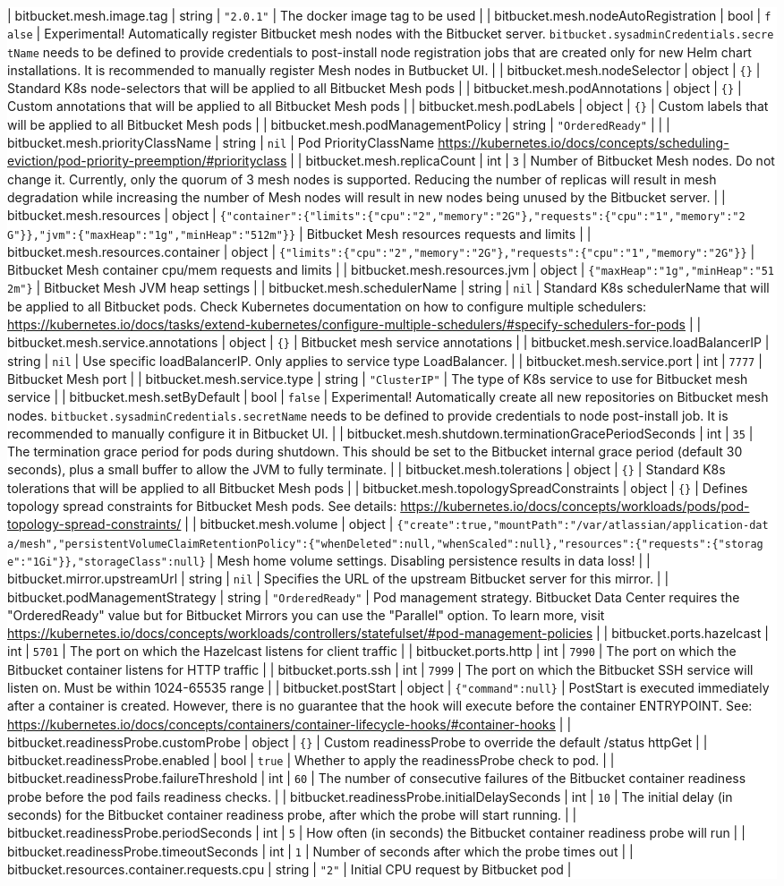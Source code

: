 | bitbucket.mesh.image.tag | string | `"2.0.1"` | The docker image tag to be used  |
| bitbucket.mesh.nodeAutoRegistration | bool | `false` | Experimental! Automatically register Bitbucket mesh nodes with the Bitbucket server. `bitbucket.sysadminCredentials.secretName` needs to be defined to provide credentials to post-install node registration jobs that are created only for new Helm chart installations. It is recommended to manually register Mesh nodes in Butbucket UI.  |
| bitbucket.mesh.nodeSelector | object | `{}` | Standard K8s node-selectors that will be applied to all Bitbucket Mesh pods  |
| bitbucket.mesh.podAnnotations | object | `{}` | Custom annotations that will be applied to all Bitbucket Mesh pods  |
| bitbucket.mesh.podLabels | object | `{}` | Custom labels that will be applied to all Bitbucket Mesh pods  |
| bitbucket.mesh.podManagementPolicy | string | `"OrderedReady"` |  |
| bitbucket.mesh.priorityClassName | string | `nil` | Pod PriorityClassName https://kubernetes.io/docs/concepts/scheduling-eviction/pod-priority-preemption/#priorityclass  |
| bitbucket.mesh.replicaCount | int | `3` | Number of Bitbucket Mesh nodes. Do not change it. Currently, only the quorum of 3 mesh nodes is supported. Reducing the number of replicas will result in mesh degradation while increasing the number of Mesh nodes will result in new nodes being unused by the Bitbucket server.  |
| bitbucket.mesh.resources | object | `{"container":{"limits":{"cpu":"2","memory":"2G"},"requests":{"cpu":"1","memory":"2G"}},"jvm":{"maxHeap":"1g","minHeap":"512m"}}` | Bitbucket Mesh resources requests and limits  |
| bitbucket.mesh.resources.container | object | `{"limits":{"cpu":"2","memory":"2G"},"requests":{"cpu":"1","memory":"2G"}}` | Bitbucket Mesh container cpu/mem requests and limits  |
| bitbucket.mesh.resources.jvm | object | `{"maxHeap":"1g","minHeap":"512m"}` | Bitbucket Mesh JVM heap settings  |
| bitbucket.mesh.schedulerName | string | `nil` | Standard K8s schedulerName that will be applied to all Bitbucket pods. Check Kubernetes documentation on how to configure multiple schedulers: https://kubernetes.io/docs/tasks/extend-kubernetes/configure-multiple-schedulers/#specify-schedulers-for-pods  |
| bitbucket.mesh.service.annotations | object | `{}` | Bitbucket mesh service annotations  |
| bitbucket.mesh.service.loadBalancerIP | string | `nil` | Use specific loadBalancerIP. Only applies to service type LoadBalancer.  |
| bitbucket.mesh.service.port | int | `7777` | Bitbucket Mesh port  |
| bitbucket.mesh.service.type | string | `"ClusterIP"` | The type of K8s service to use for Bitbucket mesh service  |
| bitbucket.mesh.setByDefault | bool | `false` | Experimental! Automatically create all new repositories on Bitbucket mesh nodes. `bitbucket.sysadminCredentials.secretName` needs to be defined to provide credentials to node post-install job. It is recommended to manually configure it in Bitbucket UI.  |
| bitbucket.mesh.shutdown.terminationGracePeriodSeconds | int | `35` | The termination grace period for pods during shutdown. This should be set to the Bitbucket internal grace period (default 30 seconds), plus a small buffer to allow the JVM to fully terminate.  |
| bitbucket.mesh.tolerations | object | `{}` | Standard K8s tolerations that will be applied to all Bitbucket Mesh pods  |
| bitbucket.mesh.topologySpreadConstraints | object | `{}` | Defines topology spread constraints for Bitbucket Mesh pods. See details: https://kubernetes.io/docs/concepts/workloads/pods/pod-topology-spread-constraints/  |
| bitbucket.mesh.volume | object | `{"create":true,"mountPath":"/var/atlassian/application-data/mesh","persistentVolumeClaimRetentionPolicy":{"whenDeleted":null,"whenScaled":null},"resources":{"requests":{"storage":"1Gi"}},"storageClass":null}` | Mesh home volume settings. Disabling persistence results in data loss!  |
| bitbucket.mirror.upstreamUrl | string | `nil` | Specifies the URL of the upstream Bitbucket server for this mirror.  |
| bitbucket.podManagementStrategy | string | `"OrderedReady"` | Pod management strategy. Bitbucket Data Center requires the "OrderedReady" value but for Bitbucket Mirrors you can use the "Parallel" option. To learn more, visit https://kubernetes.io/docs/concepts/workloads/controllers/statefulset/#pod-management-policies  |
| bitbucket.ports.hazelcast | int | `5701` | The port on which the Hazelcast listens for client traffic  |
| bitbucket.ports.http | int | `7990` | The port on which the Bitbucket container listens for HTTP traffic  |
| bitbucket.ports.ssh | int | `7999` | The port on which the Bitbucket SSH service will listen on. Must be within 1024-65535 range  |
| bitbucket.postStart | object | `{"command":null}` | PostStart is executed immediately after a container is created. However, there is no guarantee that the hook will execute before the container ENTRYPOINT. See: https://kubernetes.io/docs/concepts/containers/container-lifecycle-hooks/#container-hooks  |
| bitbucket.readinessProbe.customProbe | object | `{}` | Custom readinessProbe to override the default /status httpGet  |
| bitbucket.readinessProbe.enabled | bool | `true` | Whether to apply the readinessProbe check to pod.  |
| bitbucket.readinessProbe.failureThreshold | int | `60` | The number of consecutive failures of the Bitbucket container readiness probe before the pod fails readiness checks.  |
| bitbucket.readinessProbe.initialDelaySeconds | int | `10` | The initial delay (in seconds) for the Bitbucket container readiness probe, after which the probe will start running.  |
| bitbucket.readinessProbe.periodSeconds | int | `5` | How often (in seconds) the Bitbucket container readiness probe will run  |
| bitbucket.readinessProbe.timeoutSeconds | int | `1` | Number of seconds after which the probe times out  |
| bitbucket.resources.container.requests.cpu | string | `"2"` | Initial CPU request by Bitbucket pod  |